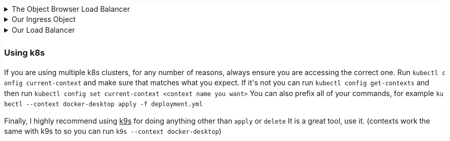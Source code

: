 <details><summary>The Object Browser Load Balancer</summary></details>

<details><summary>Our Ingress Object</summary></details>

<details><summary>Our Load Balancer</summary></details>


### Using k8s

If you are using multiple k8s clusters, for any number of reasons, always ensure you are accessing the correct one.
Run `kubectl config current-context` and make sure that matches what you expect.
If it's not you can run `kubectl config get-contexts` and then run `kubectl config set current-context <context name you want>`
You can also prefix all of your commands, for example `kubectl --context docker-desktop apply -f deployment.yml`


Finally, I highly recommend using [k9s](https://k9scli.io/topics/install/) for doing anything other than `apply` or `delete`
It is a great tool, use it. (contexts work the same with k9s to so you can run `k9s --context docker-desktop`)
